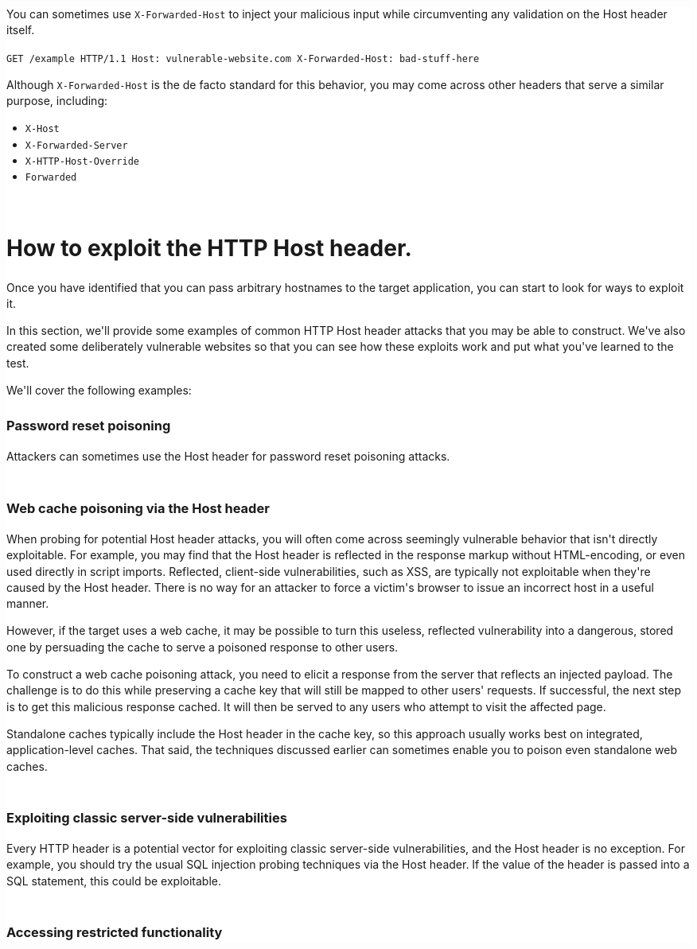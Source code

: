 You can sometimes use `X-Forwarded-Host` to inject your malicious input while circumventing any validation on the Host header itself.

`GET /example HTTP/1.1 Host: vulnerable-website.com X-Forwarded-Host: bad-stuff-here`

Although `X-Forwarded-Host` is the de facto standard for this behavior, you may come across other headers that serve a similar purpose, including:

- `X-Host`
- `X-Forwarded-Server`
- `X-HTTP-Host-Override`
- `Forwarded`
<br><br>

# How to exploit the HTTP Host header.

Once you have identified that you can pass arbitrary hostnames to the target application, you can start to look for ways to exploit it.

In this section, we'll provide some examples of common HTTP Host header attacks that you may be able to construct. We've also created some deliberately vulnerable websites so that you can see how these exploits work and put what you've learned to the test.

We'll cover the following examples:

### Password reset poisoning

Attackers can sometimes use the Host header for password reset poisoning attacks.
<br><br>
### Web cache poisoning via the Host header

When probing for potential Host header attacks, you will often come across seemingly vulnerable behavior that isn't directly exploitable. For example, you may find that the Host header is reflected in the response markup without HTML-encoding, or even used directly in script imports. Reflected, client-side vulnerabilities, such as XSS, are typically not exploitable when they're caused by the Host header. There is no way for an attacker to force a victim's browser to issue an incorrect host in a useful manner.

However, if the target uses a web cache, it may be possible to turn this useless, reflected vulnerability into a dangerous, stored one by persuading the cache to serve a poisoned response to other users.

To construct a web cache poisoning attack, you need to elicit a response from the server that reflects an injected payload. The challenge is to do this while preserving a cache key that will still be mapped to other users' requests. If successful, the next step is to get this malicious response cached. It will then be served to any users who attempt to visit the affected page.

Standalone caches typically include the Host header in the cache key, so this approach usually works best on integrated, application-level caches. That said, the techniques discussed earlier can sometimes enable you to poison even standalone web caches.
<br><br>
### Exploiting classic server-side vulnerabilities

Every HTTP header is a potential vector for exploiting classic server-side vulnerabilities, and the Host header is no exception. For example, you should try the usual SQL injection probing techniques via the Host header. If the value of the header is passed into a SQL statement, this could be exploitable.
<br><br>
### Accessing restricted functionality
